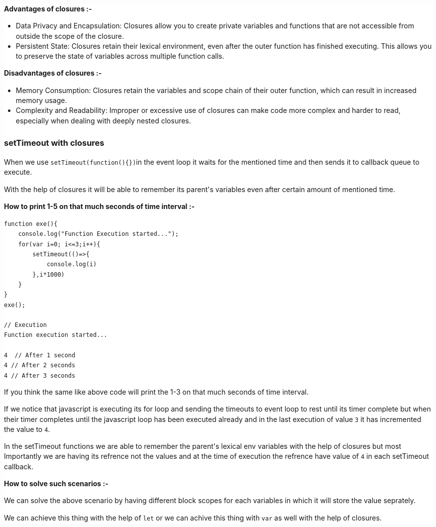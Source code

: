 **Advantages of closures :-**
- Data Privacy and Encapsulation: Closures allow you to create private variables and functions that are not accessible from outside the scope of the closure. 
- Persistent State: Closures retain their lexical environment, even after the outer function has finished executing. This allows you to preserve the state of variables across multiple function calls.

**Disadvantages of closures :-**
- Memory Consumption: Closures retain the variables and scope chain of their outer function, which can result in increased memory usage.
- Complexity and Readability: Improper or excessive use of closures can make code more complex and harder to read, especially when dealing with deeply nested closures. 

### setTimeout with closures
When we use `setTimeout(function(){})`in the event loop it waits for the mentioned time and then sends it to callback queue to execute.

With the help of closures it will be able to remember its parent's variables even after certain amount of mentioned time.

**How to print 1-5 on that much seconds of time interval :-**
```
function exe(){
    console.log("Function Execution started...");
    for(var i=0; i<=3;i++){
        setTimeout(()=>{
            console.log(i)
        },i*1000)
    }
}
exe();

// Execution
Function execution started...

4  // After 1 second
4 // After 2 seconds
4 // After 3 seconds
```
If you think the same like above code will print the 1-3 on that much seconds of time interval.

If we notice that javascript is executing its for loop and sending the timeouts to event loop to rest until its timer complete but when their timer completes until the javascript loop has been executed already and in the last execution of value `3` it has incremented the value to `4`.

In the setTimeout functions we are able to remember the parent's lexical env variables with the help of closures but most Importantly we are having its refrence not the values and at the time of execution the refrence have value of `4` in each setTimeout callback.

**How to solve such scenarios :-**

We can solve the above scenario by having different block scopes for each variables in which it will store the value seprately.

We can achieve this thing with the help of `let` or we can achive this thing with `var` as well with the help of closures.
